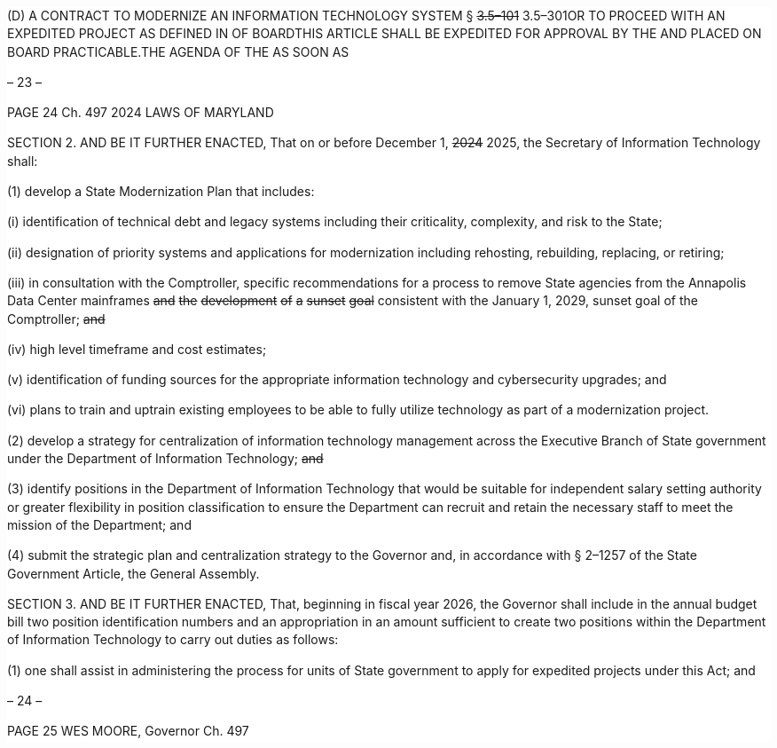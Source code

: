 (D) A CONTRACT TO MODERNIZE AN INFORMATION TECHNOLOGY SYSTEM
§ ~~3.5–101~~ 3.5–301OR TO PROCEED WITH AN EXPEDITED PROJECT AS DEFINED IN OF
BOARDTHIS ARTICLE SHALL BE EXPEDITED FOR APPROVAL BY THE AND PLACED ON
BOARD PRACTICABLE.THE AGENDA OF THE AS SOON AS

– 23 –

PAGE 24
Ch. 497 2024 LAWS OF MARYLAND

SECTION 2. AND BE IT FURTHER ENACTED, That on or before December 1, ~~2024~~
2025, the Secretary of Information Technology shall:

(1) develop a State Modernization Plan that includes:

(i) identification of technical debt and legacy systems including
their criticality, complexity, and risk to the State;

(ii) designation of priority systems and applications for
modernization including rehosting, rebuilding, replacing, or retiring;

(iii) in consultation with the Comptroller, specific recommendations
for a process to remove State agencies from the Annapolis Data Center mainframes ~~and~~
~~the~~ ~~development~~ ~~of~~ ~~a~~ ~~sunset~~ ~~goal~~ consistent with the January 1, 2029, sunset goal of the
Comptroller; ~~and~~

(iv) high level timeframe and cost estimates;

(v) identification of funding sources for the appropriate information
technology and cybersecurity upgrades; and

(vi) plans to train and uptrain existing employees to be able to fully
utilize technology as part of a modernization project.

(2) develop a strategy for centralization of information technology
management across the Executive Branch of State government under the Department of
Information Technology; ~~and~~

(3) identify positions in the Department of Information Technology that
would be suitable for independent salary setting authority or greater flexibility in position
classification to ensure the Department can recruit and retain the necessary staff to meet
the mission of the Department; and

(4) submit the strategic plan and centralization strategy to the Governor
and, in accordance with § 2–1257 of the State Government Article, the General Assembly.

SECTION 3. AND BE IT FURTHER ENACTED, That, beginning in fiscal year 2026,
the Governor shall include in the annual budget bill two position identification numbers
and an appropriation in an amount sufficient to create two positions within the Department
of Information Technology to carry out duties as follows:

(1) one shall assist in administering the process for units of State
government to apply for expedited projects under this Act; and

– 24 –

PAGE 25
WES MOORE, Governor Ch. 497
